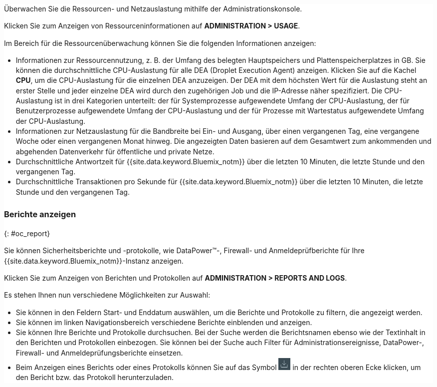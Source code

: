 Überwachen Sie die Ressourcen- und Netzauslastung mithilfe der
Administrationskonsole.

Klicken Sie zum Anzeigen von Ressourceninformationen auf **ADMINISTRATION &gt; USAGE**.

Im Bereich für die Ressourcenüberwachung können Sie die folgenden Informationen anzeigen:

* Informationen zur Ressourcennutzung, z. B. der Umfang des belegten Hauptspeichers und
Plattenspeicherplatzes in GB. Sie können die durchschnittliche CPU-Auslastung für alle
DEA (Droplet Execution Agent) anzeigen. Klicken Sie auf die Kachel **CPU**, um die CPU-Auslastung für die
einzelnen DEA anzuzeigen. Der DEA mit dem höchsten Wert für die Auslastung
steht an erster Stelle und jeder einzelne DEA wird durch den zugehörigen Job und die IP-Adresse näher
spezifiziert. Die CPU-Auslastung ist in drei Kategorien unterteilt: der für Systemprozesse
aufgewendete Umfang der CPU-Auslastung, der für Benutzerprozesse
aufgewendete Umfang der CPU-Auslastung und der für Prozesse mit Wartestatus
aufgewendete Umfang der CPU-Auslastung.
* Informationen zur Netzauslastung für die Bandbreite bei Ein- und Ausgang, über einen vergangenen Tag, eine
vergangene Woche oder einen vergangenen Monat hinweg.
Die angezeigten Daten basieren auf dem
Gesamtwert zum ankommenden und abgehenden Datenverkehr für öffentliche und private Netze.
* Durchschnittliche Antwortzeit für
{{site.data.keyword.Bluemix_notm}} über
die letzten 10 Minuten, die letzte Stunde und den vergangenen Tag.
* Durchschnittliche Transaktionen pro Sekunde für
{{site.data.keyword.Bluemix_notm}} über
die letzten 10 Minuten, die letzte Stunde und den vergangenen Tag.

### Berichte anzeigen
{: #oc_report}

Sie können Sicherheitsberichte und -protokolle, wie DataPower&trade;-, Firewall- und Anmeldeprüfberichte für Ihre {{site.data.keyword.Bluemix_notm}}-Instanz anzeigen.

Klicken Sie zum Anzeigen von Berichten und Protokollen auf **ADMINISTRATION &gt; REPORTS AND LOGS**.

Es stehen Ihnen nun verschiedene Möglichkeiten zur Auswahl:

* Sie können in den Feldern Start- und Enddatum auswählen, um die Berichte und Protokolle zu filtern, die
angezeigt werden.
* Sie können im linken Navigationsbereich verschiedene Berichte einblenden und anzeigen.
* Sie können Ihre Berichte und Protokolle durchsuchen. Bei der Suche werden die
Berichtsnamen ebenso wie der Textinhalt in den Berichten und Protokollen einbezogen. Sie können bei
der Suche auch Filter für Administrationsereignisse, DataPower-, Firewall- und
Anmeldeprüfungsberichte einsetzen.
* Beim Anzeigen eines Berichts oder eines Protokolls können Sie auf das Symbol ![Download](images/icon_download.png) in der rechten oberen Ecke klicken, um den Bericht bzw. das Protokoll
herunterzuladen.
